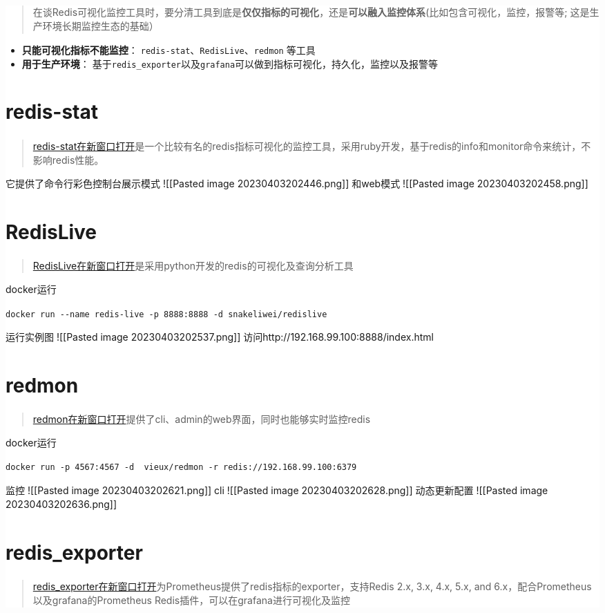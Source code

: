 
> 在谈Redis可视化监控工具时，要分清工具到底是**仅仅指标的可视化**，还是**可以融入监控体系**(比如包含可视化，监控，报警等; 这是生产环境长期监控生态的基础）

-   **只能可视化指标不能监控**： `redis-stat`、`RedisLive`、`redmon` 等工具
-   **用于生产环境**： 基于`redis_exporter`以及`grafana`可以做到指标可视化，持久化，监控以及报警等

#  redis-stat

> [redis-stat在新窗口打开](https://github.com/junegunn/redis-stat)是一个比较有名的redis指标可视化的监控工具，采用ruby开发，基于redis的info和monitor命令来统计，不影响redis性能。

它提供了命令行彩色控制台展示模式
![[Pasted image 20230403202446.png]]
和web模式
![[Pasted image 20230403202458.png]]
# RedisLive

> [RedisLive在新窗口打开](https://github.com/nkrode/RedisLive)是采用python开发的redis的可视化及查询分析工具

docker运行

```
docker run --name redis-live -p 8888:8888 -d snakeliwei/redislive
```

运行实例图
![[Pasted image 20230403202537.png]]
访问http://192.168.99.100:8888/index.html

# redmon

> [redmon在新窗口打开](https://github.com/steelThread/redmon)提供了cli、admin的web界面，同时也能够实时监控redis

docker运行

```
docker run -p 4567:4567 -d  vieux/redmon -r redis://192.168.99.100:6379
```

监控
![[Pasted image 20230403202621.png]]
cli
![[Pasted image 20230403202628.png]]
动态更新配置
![[Pasted image 20230403202636.png]]
# redis_exporter

> [redis_exporter在新窗口打开](https://github.com/oliver006/redis_exporter)为Prometheus提供了redis指标的exporter，支持Redis 2.x, 3.x, 4.x, 5.x, and 6.x，配合Prometheus以及grafana的Prometheus Redis插件，可以在grafana进行可视化及监控

